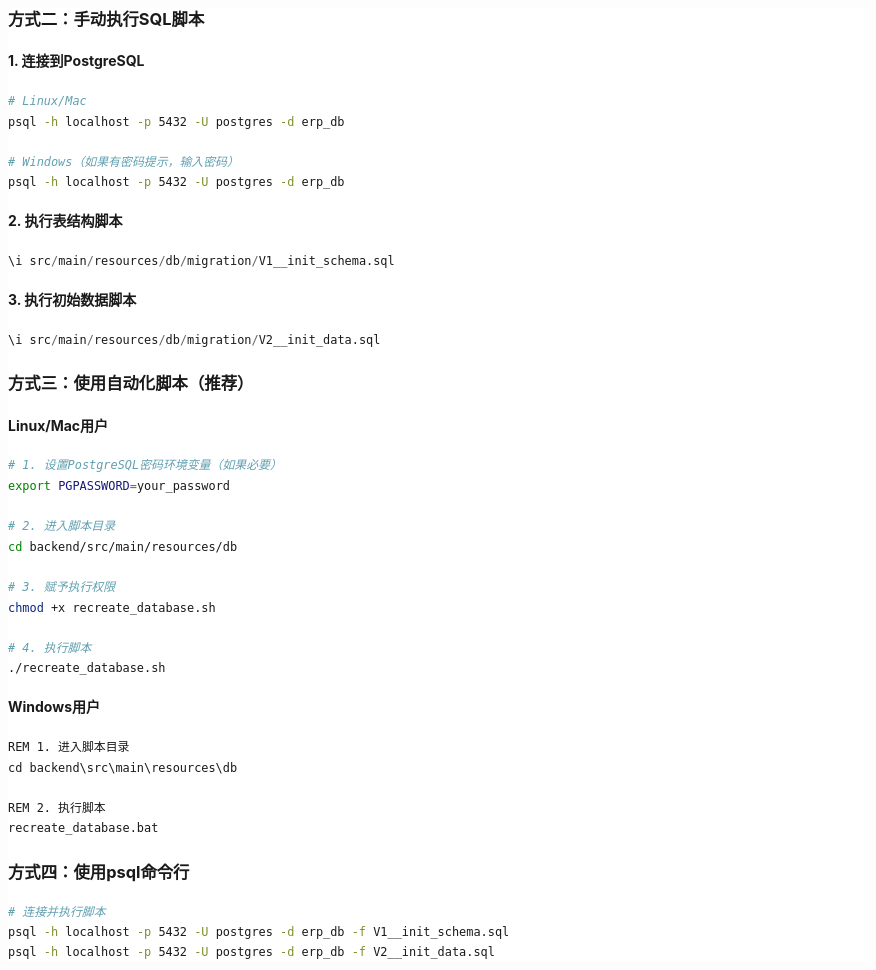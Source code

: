 ### 方式二：手动执行SQL脚本

#### 1. 连接到PostgreSQL
```bash
# Linux/Mac
psql -h localhost -p 5432 -U postgres -d erp_db

# Windows（如果有密码提示，输入密码）
psql -h localhost -p 5432 -U postgres -d erp_db
```

#### 2. 执行表结构脚本
```sql
\i src/main/resources/db/migration/V1__init_schema.sql
```

#### 3. 执行初始数据脚本
```sql
\i src/main/resources/db/migration/V2__init_data.sql
```

### 方式三：使用自动化脚本（推荐）

#### Linux/Mac用户
```bash
# 1. 设置PostgreSQL密码环境变量（如果必要）
export PGPASSWORD=your_password

# 2. 进入脚本目录
cd backend/src/main/resources/db

# 3. 赋予执行权限
chmod +x recreate_database.sh

# 4. 执行脚本
./recreate_database.sh
```

#### Windows用户
```batch
REM 1. 进入脚本目录
cd backend\src\main\resources\db

REM 2. 执行脚本
recreate_database.bat
```

### 方式四：使用psql命令行

```bash
# 连接并执行脚本
psql -h localhost -p 5432 -U postgres -d erp_db -f V1__init_schema.sql
psql -h localhost -p 5432 -U postgres -d erp_db -f V2__init_data.sql
```
